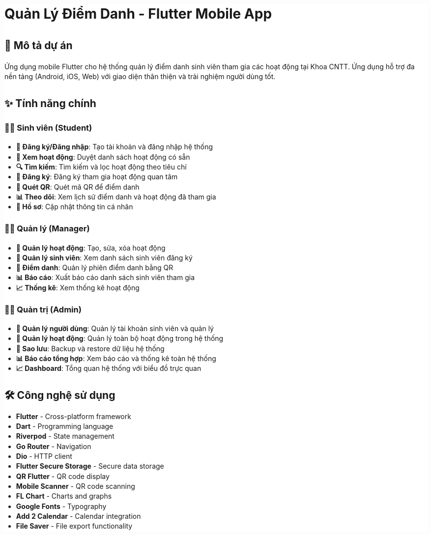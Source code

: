 # Quản Lý Điểm Danh - Flutter Mobile App

## 📱 Mô tả dự án

Ứng dụng mobile Flutter cho hệ thống quản lý điểm danh sinh viên tham gia các hoạt động tại Khoa CNTT. Ứng dụng hỗ trợ đa nền tảng (Android, iOS, Web) với giao diện thân thiện và trải nghiệm người dùng tốt.

## ✨ Tính năng chính

### 👨‍🎓 Sinh viên (Student)
- **🔐 Đăng ký/Đăng nhập**: Tạo tài khoản và đăng nhập hệ thống
- **📅 Xem hoạt động**: Duyệt danh sách hoạt động có sẵn
- **🔍 Tìm kiếm**: Tìm kiếm và lọc hoạt động theo tiêu chí
- **📝 Đăng ký**: Đăng ký tham gia hoạt động quan tâm
- **📱 Quét QR**: Quét mã QR để điểm danh
- **📊 Theo dõi**: Xem lịch sử điểm danh và hoạt động đã tham gia
- **👤 Hồ sơ**: Cập nhật thông tin cá nhân

### 👨‍💼 Quản lý (Manager)
- **📅 Quản lý hoạt động**: Tạo, sửa, xóa hoạt động
- **👥 Quản lý sinh viên**: Xem danh sách sinh viên đăng ký
- **📱 Điểm danh**: Quản lý phiên điểm danh bằng QR
- **📊 Báo cáo**: Xuất báo cáo danh sách sinh viên tham gia
- **📈 Thống kê**: Xem thống kê hoạt động

### 👨‍💻 Quản trị (Admin)
- **👥 Quản lý người dùng**: Quản lý tài khoản sinh viên và quản lý
- **📅 Quản lý hoạt động**: Quản lý toàn bộ hoạt động trong hệ thống
- **💾 Sao lưu**: Backup và restore dữ liệu hệ thống
- **📊 Báo cáo tổng hợp**: Xem báo cáo và thống kê toàn hệ thống
- **📈 Dashboard**: Tổng quan hệ thống với biểu đồ trực quan

## 🛠️ Công nghệ sử dụng

- **Flutter** - Cross-platform framework
- **Dart** - Programming language
- **Riverpod** - State management
- **Go Router** - Navigation
- **Dio** - HTTP client
- **Flutter Secure Storage** - Secure data storage
- **QR Flutter** - QR code display
- **Mobile Scanner** - QR code scanning
- **FL Chart** - Charts and graphs
- **Google Fonts** - Typography
- **Add 2 Calendar** - Calendar integration
- **File Saver** - File export functionality
